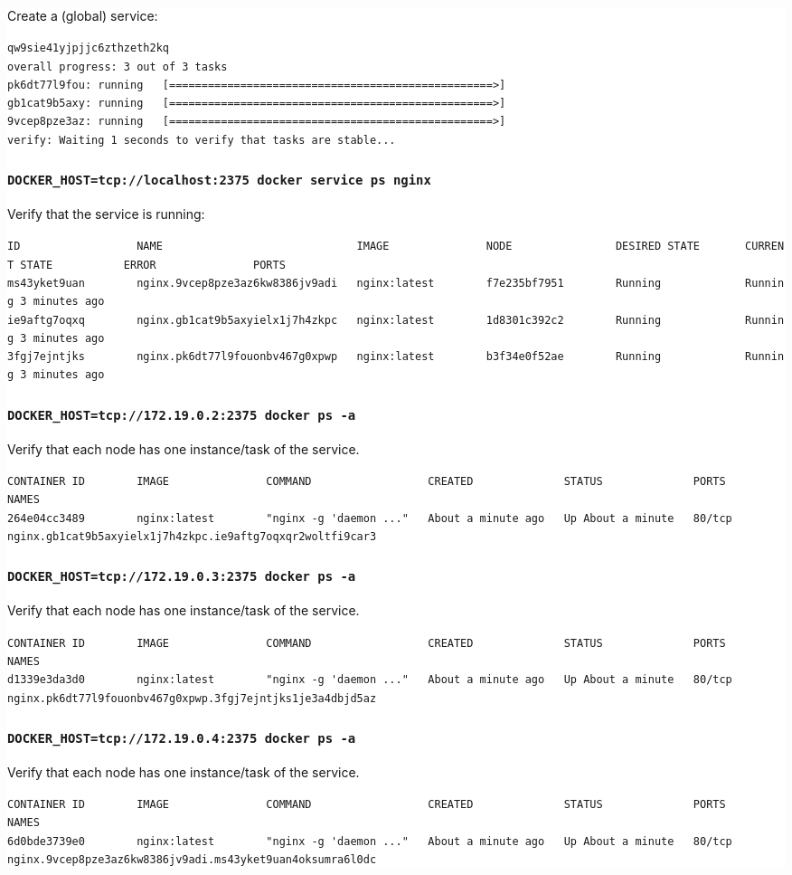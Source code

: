 Create a (global) service:

```
qw9sie41yjpjjc6zthzeth2kq
overall progress: 3 out of 3 tasks
pk6dt77l9fou: running   [==================================================>]
gb1cat9b5axy: running   [==================================================>]
9vcep8pze3az: running   [==================================================>]
verify: Waiting 1 seconds to verify that tasks are stable...
```

### `DOCKER_HOST=tcp://localhost:2375 docker service ps nginx`

Verify that the service is running:

```
ID                  NAME                              IMAGE               NODE                DESIRED STATE       CURRENT STATE           ERROR               PORTS
ms43yket9uan        nginx.9vcep8pze3az6kw8386jv9adi   nginx:latest        f7e235bf7951        Running             Running 3 minutes ago                       
ie9aftg7oqxq        nginx.gb1cat9b5axyielx1j7h4zkpc   nginx:latest        1d8301c392c2        Running             Running 3 minutes ago                       
3fgj7ejntjks        nginx.pk6dt77l9fouonbv467g0xpwp   nginx:latest        b3f34e0f52ae        Running             Running 3 minutes ago                       
```

### `DOCKER_HOST=tcp://172.19.0.2:2375 docker ps -a`

Verify that each node has one instance/task of the service.

```
CONTAINER ID        IMAGE               COMMAND                  CREATED              STATUS              PORTS               NAMES
264e04cc3489        nginx:latest        "nginx -g 'daemon ..."   About a minute ago   Up About a minute   80/tcp              nginx.gb1cat9b5axyielx1j7h4zkpc.ie9aftg7oqxqr2woltfi9car3
```

### `DOCKER_HOST=tcp://172.19.0.3:2375 docker ps -a`

Verify that each node has one instance/task of the service.

```
CONTAINER ID        IMAGE               COMMAND                  CREATED              STATUS              PORTS               NAMES
d1339e3da3d0        nginx:latest        "nginx -g 'daemon ..."   About a minute ago   Up About a minute   80/tcp              nginx.pk6dt77l9fouonbv467g0xpwp.3fgj7ejntjks1je3a4dbjd5az
```

### `DOCKER_HOST=tcp://172.19.0.4:2375 docker ps -a`

Verify that each node has one instance/task of the service.

```
CONTAINER ID        IMAGE               COMMAND                  CREATED              STATUS              PORTS               NAMES
6d0bde3739e0        nginx:latest        "nginx -g 'daemon ..."   About a minute ago   Up About a minute   80/tcp              nginx.9vcep8pze3az6kw8386jv9adi.ms43yket9uan4oksumra6l0dc
```
